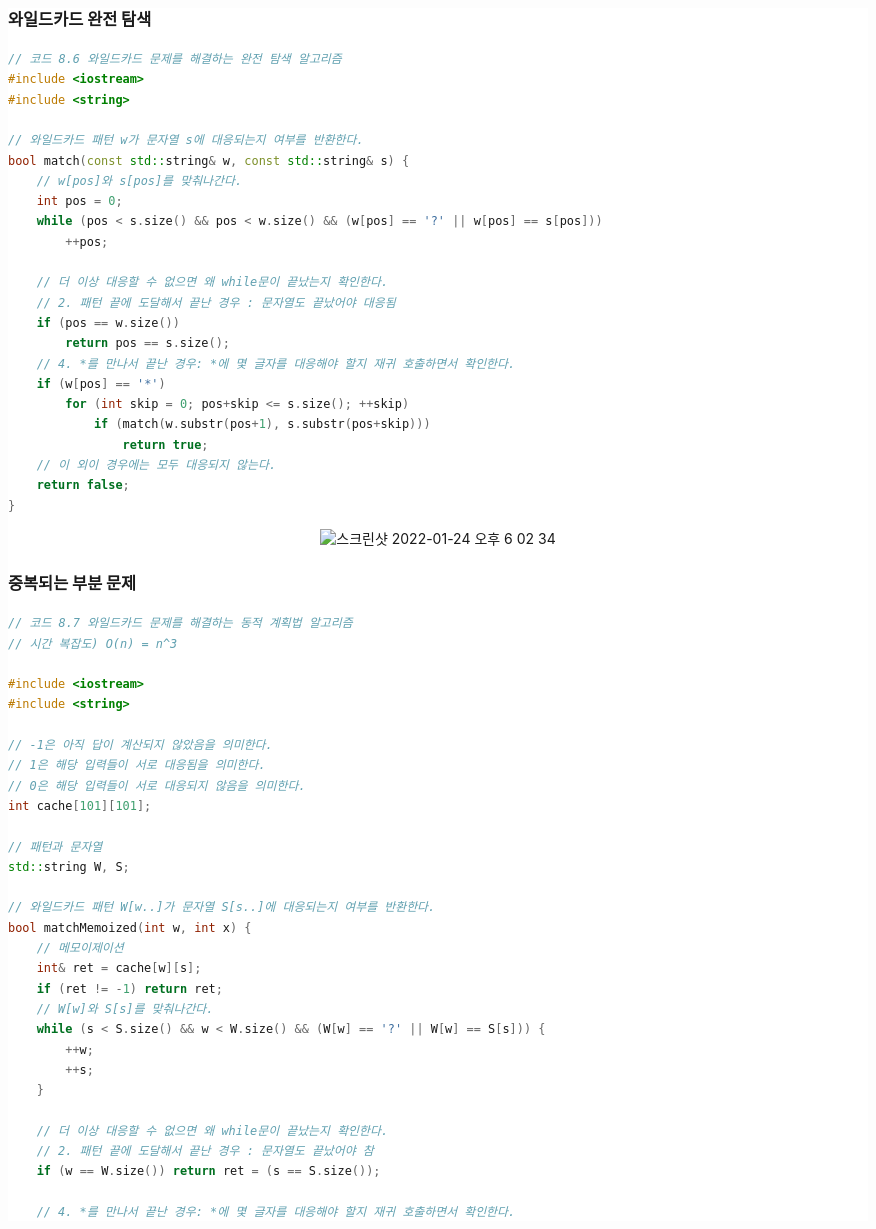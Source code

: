 ### 와일드카드 완전 탐색
```c++
// 코드 8.6 와일드카드 문제를 해결하는 완전 탐색 알고리즘
#include <iostream>
#include <string>

// 와일드카드 패턴 w가 문자열 s에 대응되는지 여부를 반환한다.
bool match(const std::string& w, const std::string& s) {
    // w[pos]와 s[pos]를 맞춰나간다.
    int pos = 0;
    while (pos < s.size() && pos < w.size() && (w[pos] == '?' || w[pos] == s[pos]))
        ++pos;
    
    // 더 이상 대응할 수 없으면 왜 while문이 끝났는지 확인한다.
    // 2. 패턴 끝에 도달해서 끝난 경우 : 문자열도 끝났어야 대응됨
    if (pos == w.size())
        return pos == s.size();
    // 4. *를 만나서 끝난 경우: *에 몇 글자를 대응해야 할지 재귀 호출하면서 확인한다.
    if (w[pos] == '*')
        for (int skip = 0; pos+skip <= s.size(); ++skip)
            if (match(w.substr(pos+1), s.substr(pos+skip)))
                return true;
    // 이 외이 경우에는 모두 대응되지 않는다.
    return false;
}
```

<p align="center">
<img width="1440" alt="스크린샷 2022-01-24 오후 6 02 34" src="https://user-images.githubusercontent.com/91893721/150752622-02f685e8-415c-43c3-b49f-70ffb2ddfe22.png">


### 중복되는 부분 문제
```c++
// 코드 8.7 와일드카드 문제를 해결하는 동적 계획법 알고리즘
// 시간 복잡도) O(n) = n^3

#include <iostream>
#include <string>

// -1은 아직 답이 계산되지 않았음을 의미한다.
// 1은 해당 입력들이 서로 대응됨을 의미한다.
// 0은 해당 입력들이 서로 대응되지 않음을 의미한다.
int cache[101][101];

// 패턴과 문자열
std::string W, S;

// 와일드카드 패턴 W[w..]가 문자열 S[s..]에 대응되는지 여부를 반환한다.
bool matchMemoized(int w, int x) {
    // 메모이제이션
    int& ret = cache[w][s];
    if (ret != -1) return ret;
    // W[w]와 S[s]를 맞춰나간다.
    while (s < S.size() && w < W.size() && (W[w] == '?' || W[w] == S[s])) {
        ++w;
        ++s;
    }

    // 더 이상 대응할 수 없으면 왜 while문이 끝났는지 확인한다.
    // 2. 패턴 끝에 도달해서 끝난 경우 : 문자열도 끝났어야 참
    if (w == W.size()) return ret = (s == S.size());

    // 4. *를 만나서 끝난 경우: *에 몇 글자를 대응해야 할지 재귀 호출하면서 확인한다.
```